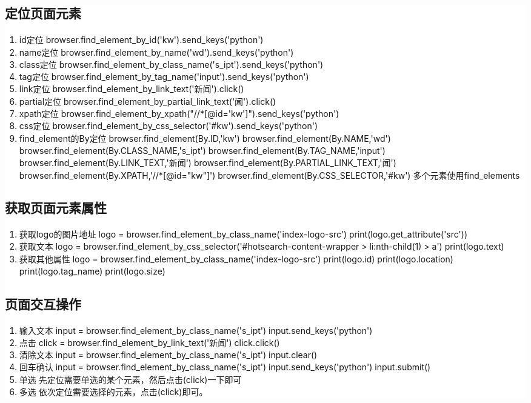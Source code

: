 ## 定位页面元素
1. id定位
browser.find_element_by_id('kw').send_keys('python')
2. name定位
browser.find_element_by_name('wd').send_keys('python')
3. class定位
browser.find_element_by_class_name('s_ipt').send_keys('python')
4. tag定位
browser.find_element_by_tag_name('input').send_keys('python')
5. link定位
browser.find_element_by_link_text('新闻').click()
6. partial定位
browser.find_element_by_partial_link_text('闻').click()
7. xpath定位
browser.find_element_by_xpath("//*[@id='kw']").send_keys('python')
8. css定位
browser.find_element_by_css_selector('#kw').send_keys('python')
9. find_element的By定位
browser.find_element(By.ID,'kw')
browser.find_element(By.NAME,'wd')
browser.find_element(By.CLASS_NAME,'s_ipt')
browser.find_element(By.TAG_NAME,'input')
browser.find_element(By.LINK_TEXT,'新闻')
browser.find_element(By.PARTIAL_LINK_TEXT,'闻')
browser.find_element(By.XPATH,'//*[@id="kw"]')
browser.find_element(By.CSS_SELECTOR,'#kw')
多个元素使用find_elements

## 获取页面元素属性

1. 获取logo的图片地址
logo = browser.find_element_by_class_name('index-logo-src')
print(logo.get_attribute('src'))
2. 获取文本
logo = browser.find_element_by_css_selector('#hotsearch-content-wrapper > li:nth-child(1) > a')
print(logo.text)
3. 获取其他属性
logo = browser.find_element_by_class_name('index-logo-src')
print(logo.id)
print(logo.location)
print(logo.tag_name)
print(logo.size)

## 页面交互操作

1. 输入文本
input = browser.find_element_by_class_name('s_ipt')
input.send_keys('python')
2. 点击
click = browser.find_element_by_link_text('新闻')
click.click()
3. 清除文本
input = browser.find_element_by_class_name('s_ipt')
input.clear()
4. 回车确认
input = browser.find_element_by_class_name('s_ipt')
input.send_keys('python')
input.submit()
5. 单选
先定位需要单选的某个元素，然后点击(click)一下即可
6. 多选
依次定位需要选择的元素，点击(click)即可。